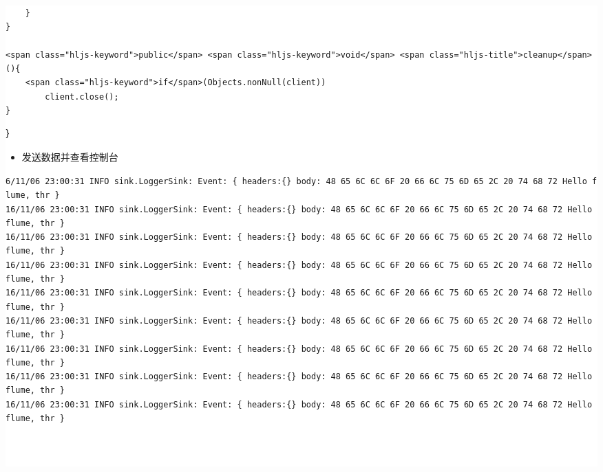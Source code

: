         }
    }

    <span class="hljs-keyword">public</span> <span class="hljs-keyword">void</span> <span class="hljs-title">cleanup</span>(){
        <span class="hljs-keyword">if</span>(Objects.nonNull(client))
            client.close();
    }


}</code></pre>

<ul>
<li>发送数据并查看控制台</li>
</ul>



<pre class="prettyprint"><code class=" hljs profile"><span class="hljs-number">6</span>/<span class="hljs-number">11</span>/<span class="hljs-number">06</span> <span class="hljs-number">23</span>:<span class="hljs-number">00</span>:<span class="hljs-number">31</span> INFO <span class="hljs-filename">sink.LoggerSink</span>: Event: {<span class="hljs-built_in"> headers:{} body: 48 65 6C 6C 6F 20 66 6C 75 6D 65 2C 20 74 68 72 Hello flume, thr </span>}
<span class="hljs-number">16</span>/<span class="hljs-number">11</span>/<span class="hljs-number">06</span> <span class="hljs-number">23</span>:<span class="hljs-number">00</span>:<span class="hljs-number">31</span> INFO <span class="hljs-filename">sink.LoggerSink</span>: Event: {<span class="hljs-built_in"> headers:{} body: 48 65 6C 6C 6F 20 66 6C 75 6D 65 2C 20 74 68 72 Hello flume, thr </span>}
<span class="hljs-number">16</span>/<span class="hljs-number">11</span>/<span class="hljs-number">06</span> <span class="hljs-number">23</span>:<span class="hljs-number">00</span>:<span class="hljs-number">31</span> INFO <span class="hljs-filename">sink.LoggerSink</span>: Event: {<span class="hljs-built_in"> headers:{} body: 48 65 6C 6C 6F 20 66 6C 75 6D 65 2C 20 74 68 72 Hello flume, thr </span>}
<span class="hljs-number">16</span>/<span class="hljs-number">11</span>/<span class="hljs-number">06</span> <span class="hljs-number">23</span>:<span class="hljs-number">00</span>:<span class="hljs-number">31</span> INFO <span class="hljs-filename">sink.LoggerSink</span>: Event: {<span class="hljs-built_in"> headers:{} body: 48 65 6C 6C 6F 20 66 6C 75 6D 65 2C 20 74 68 72 Hello flume, thr </span>}
<span class="hljs-number">16</span>/<span class="hljs-number">11</span>/<span class="hljs-number">06</span> <span class="hljs-number">23</span>:<span class="hljs-number">00</span>:<span class="hljs-number">31</span> INFO <span class="hljs-filename">sink.LoggerSink</span>: Event: {<span class="hljs-built_in"> headers:{} body: 48 65 6C 6C 6F 20 66 6C 75 6D 65 2C 20 74 68 72 Hello flume, thr </span>}
<span class="hljs-number">16</span>/<span class="hljs-number">11</span>/<span class="hljs-number">06</span> <span class="hljs-number">23</span>:<span class="hljs-number">00</span>:<span class="hljs-number">31</span> INFO <span class="hljs-filename">sink.LoggerSink</span>: Event: {<span class="hljs-built_in"> headers:{} body: 48 65 6C 6C 6F 20 66 6C 75 6D 65 2C 20 74 68 72 Hello flume, thr </span>}
<span class="hljs-number">16</span>/<span class="hljs-number">11</span>/<span class="hljs-number">06</span> <span class="hljs-number">23</span>:<span class="hljs-number">00</span>:<span class="hljs-number">31</span> INFO <span class="hljs-filename">sink.LoggerSink</span>: Event: {<span class="hljs-built_in"> headers:{} body: 48 65 6C 6C 6F 20 66 6C 75 6D 65 2C 20 74 68 72 Hello flume, thr </span>}
<span class="hljs-number">16</span>/<span class="hljs-number">11</span>/<span class="hljs-number">06</span> <span class="hljs-number">23</span>:<span class="hljs-number">00</span>:<span class="hljs-number">31</span> INFO <span class="hljs-filename">sink.LoggerSink</span>: Event: {<span class="hljs-built_in"> headers:{} body: 48 65 6C 6C 6F 20 66 6C 75 6D 65 2C 20 74 68 72 Hello flume, thr </span>}
<span class="hljs-number">16</span>/<span class="hljs-number">11</span>/<span class="hljs-number">06</span> <span class="hljs-number">23</span>:<span class="hljs-number">00</span>:<span class="hljs-number">31</span> INFO <span class="hljs-filename">sink.LoggerSink</span>: Event: {<span class="hljs-built_in"> headers:{} body: 48 65 6C 6C 6F 20 66 6C 75 6D 65 2C 20 74 68 72 Hello flume, thr </span>}